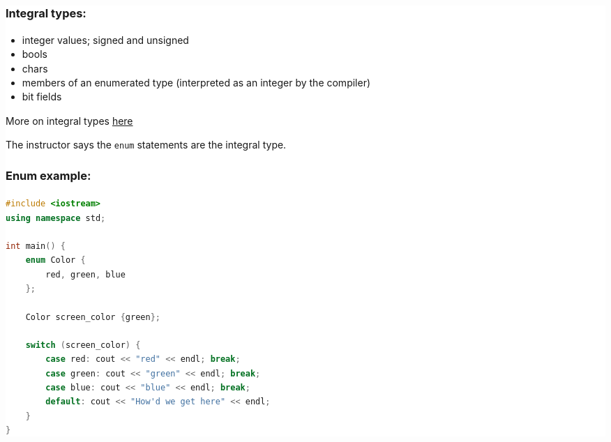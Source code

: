 ```c++
```

### Integral types:

* integer values; signed and unsigned
* bools
* chars
* members of an enumerated type (interpreted as an integer by the compiler)
* bit fields

More on integral types [here](https://www.cs.auckland.ac.nz/references/unix/digital/AQTLTBTE/DOCU_032.HTM)

The instructor says the `enum` statements are the integral type.

### Enum example:

```c++
#include <iostream>
using namespace std;

int main() {
    enum Color {
        red, green, blue
    };

    Color screen_color {green};

    switch (screen_color) {
        case red: cout << "red" << endl; break;
        case green: cout << "green" << endl; break;
        case blue: cout << "blue" << endl; break;
        default: cout << "How'd we get here" << endl;
    }
}
```

